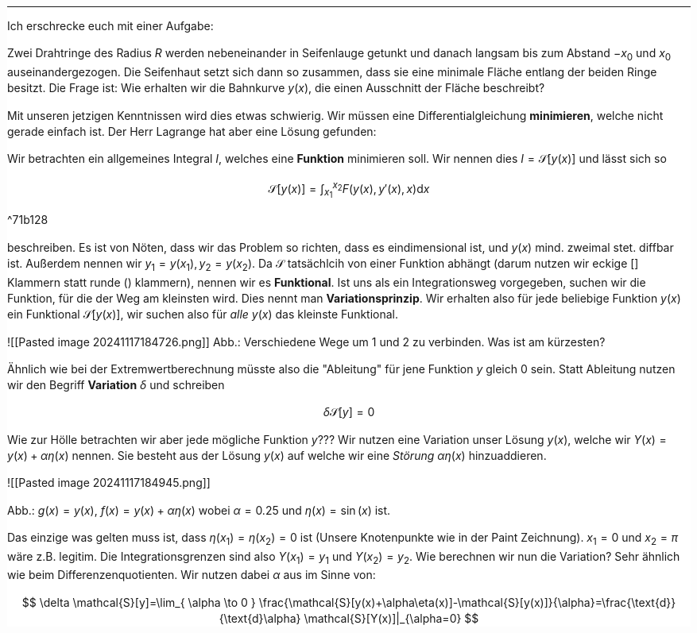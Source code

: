 ***

Ich erschrecke euch mit einer Aufgabe:

Zwei Drahtringe des Radius $R$ werden nebeneinander in Seifenlauge getunkt und danach langsam bis zum Abstand $-x_{0}$ und $x_{0}$ auseinandergezogen. Die Seifenhaut setzt sich dann so zusammen, dass sie eine minimale Fläche entlang der beiden Ringe besitzt. Die Frage ist: Wie erhalten wir die Bahnkurve $y(x)$, die einen Ausschnitt der Fläche beschreibt?

Mit unseren jetzigen Kenntnissen wird dies etwas schwierig. Wir müssen eine Differentialgleichung **minimieren**, welche nicht gerade einfach ist. Der Herr Lagrange hat aber eine Lösung gefunden:

Wir betrachten ein allgemeines Integral $I$, welches eine **Funktion** minimieren soll. Wir nennen dies $I=\mathcal{S}[y(x)]$ und lässt sich so

$$
\mathcal{S}[y(x)]=\int_{x_{1}}^{x_{2}}F(y(x),y'(x),x)\text{d}x
$$

^71b128

beschreiben. Es ist von Nöten, dass wir das Problem so richten, dass es eindimensional ist, und $y(x)$ mind. zweimal stet. diffbar ist. Außerdem nennen wir $y_{1}=y(x_{1}),y_{2}=y(x_{2})$. Da $\mathcal{S}$ tatsächlcih von einer Funktion abhängt (darum nutzen wir eckige $[]$ Klammern statt runde $()$ klammern), nennen wir es **Funktional**. Ist uns als ein Integrationsweg vorgegeben, suchen wir die Funktion, für die der Weg am kleinsten wird. Dies nennt man **Variationsprinzip**. Wir erhalten also für jede beliebige Funktion $y(x)$ ein Funktional $\mathcal{S}[y(x)]$, wir suchen also für *alle* $y(x)$ das kleinste Funktional.

![[Pasted image 20241117184726.png]]
Abb.: Verschiedene Wege um $1$ und $2$ zu verbinden. Was ist am kürzesten?

Ähnlich wie bei der Extremwertberechnung müsste also die "Ableitung" für jene Funktion $y$ gleich $0$ sein. Statt Ableitung nutzen wir den Begriff **Variation** $\delta$ und schreiben

$$
\delta \mathcal{S}[y]=0
$$

Wie zur Hölle betrachten wir aber jede mögliche Funktion $y$??? Wir nutzen eine Variation unser Lösung $y(x)$, welche wir $Y(x)=y(x)+\alpha \eta(x)$ nennen. Sie besteht aus der Lösung $y(x)$ auf welche wir eine *Störung* $\alpha \eta(x)$ hinzuaddieren.

![[Pasted image 20241117184945.png]]

Abb.: $g(x)=y(x)$, $f(x)=y(x)+\alpha \eta(x)$ wobei $\alpha=0.25$ und $\eta(x)=\sin(x)$ ist.

Das einzige was gelten muss ist, dass $\eta(x_{1})=\eta(x_{2})=0$ ist (Unsere Knotenpunkte wie in der Paint Zeichnung). $x_{1}=0$ und $x_{2}=\pi$ wäre z.B. legitim. Die Integrationsgrenzen sind also $Y(x_{1})=y_{1}$ und $Y(x_{2})=y_{2}$. Wie berechnen wir nun die Variation? Sehr ähnlich wie beim Differenzenquotienten. Wir nutzen dabei $\alpha$ aus im Sinne von:

$$
\delta \mathcal{S}[y]=\lim_{ \alpha \to 0 } \frac{\mathcal{S}[y(x)+\alpha\eta(x)]-\mathcal{S}[y(x)]}{\alpha}=\frac{\text{d}}{\text{d}\alpha} \mathcal{S}[Y(x)]|_{\alpha=0} 
$$
